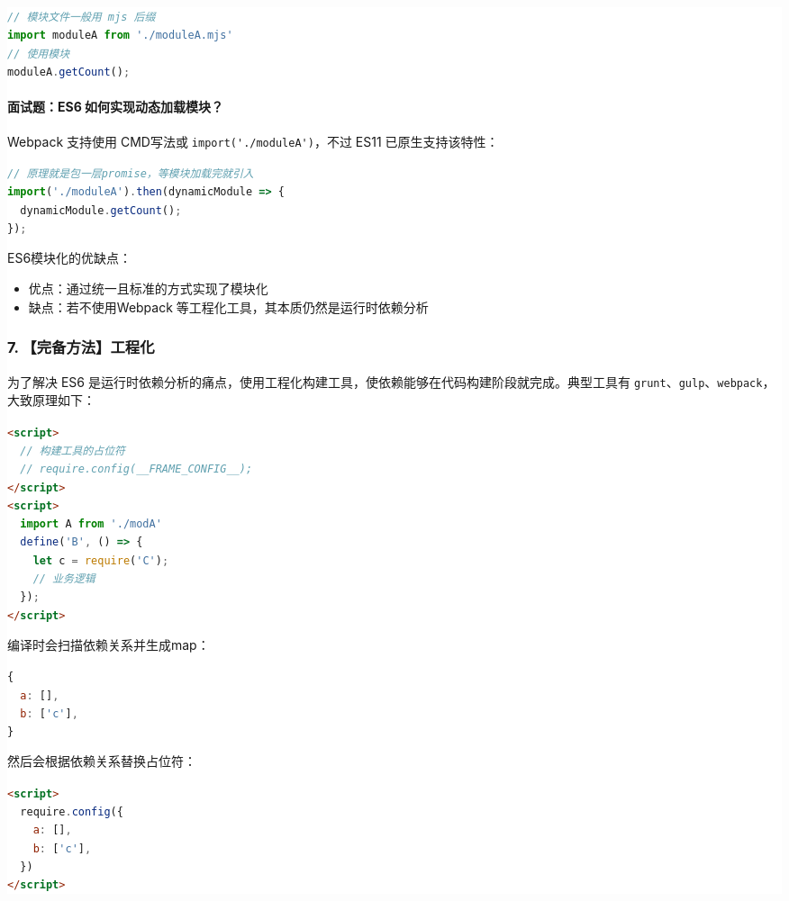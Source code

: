 ``` javascript
// 模块文件一般用 mjs 后缀
import moduleA from './moduleA.mjs'
// 使用模块
moduleA.getCount();
```

#### 面试题：ES6 如何实现动态加载模块？

Webpack 支持使用 CMD写法或 `import('./moduleA')`，不过 ES11 已原生支持该特性：

``` javascript
// 原理就是包一层promise，等模块加载完就引入
import('./moduleA').then(dynamicModule => {
  dynamicModule.getCount();
});
```

ES6模块化的优缺点：

- 优点：通过统一且标准的方式实现了模块化
- 缺点：若不使用Webpack 等工程化工具，其本质仍然是运行时依赖分析

### 7. 【完备方法】工程化

为了解决 ES6 是运行时依赖分析的痛点，使用工程化构建工具，使依赖能够在代码构建阶段就完成。典型工具有 `grunt`、`gulp`、`webpack`，大致原理如下：

``` html
<script>
  // 构建工具的占位符
  // require.config(__FRAME_CONFIG__);
</script>
<script>
  import A from './modA'
  define('B', () => {
    let c = require('C');
    // 业务逻辑
  });
</script>
```

编译时会扫描依赖关系并生成map：

``` javascript
{
  a: [],
  b: ['c'],
}
```

然后会根据依赖关系替换占位符：

``` html
<script>
  require.config({
    a: [],
    b: ['c'],
  })
</script>
```
